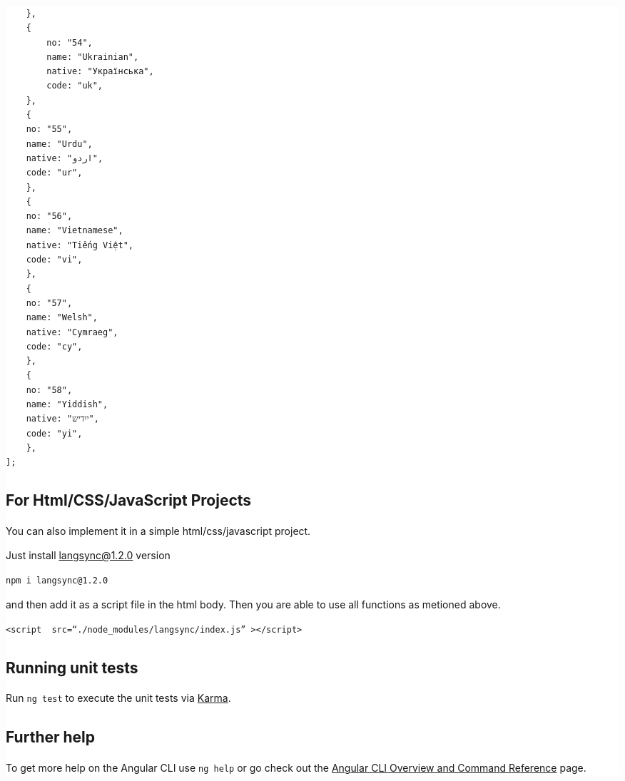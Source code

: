         },
        {
            no: "54",
            name: "Ukrainian",
            native: "Українська",
            code: "uk",
        },
        {
        no: "55",
        name: "Urdu",
        native: "اردو",
        code: "ur",
        },
        {
        no: "56",
        name: "Vietnamese",
        native: "Tiếng Việt",
        code: "vi",
        },
        {
        no: "57",
        name: "Welsh",
        native: "Cymraeg",
        code: "cy",
        },
        {
        no: "58",
        name: "Yiddish",
        native: "ייִדיש",
        code: "yi",
        },
    ];

## For Html/CSS/JavaScript Projects

You can also implement it in a simple html/css/javascript project. 

Just install langsync@1.2.0 version 

    npm i langsync@1.2.0

and then add it as a script file in the html body. Then you are able to use all functions as metioned above.
	
    <script  src=“./node_modules/langsync/index.js” ></script>


## Running unit tests

Run `ng test` to execute the unit tests via [Karma](https://karma-runner.github.io).

## Further help

To get more help on the Angular CLI use `ng help` or go check out the [Angular CLI Overview and Command Reference](https://angular.io/cli) page.
